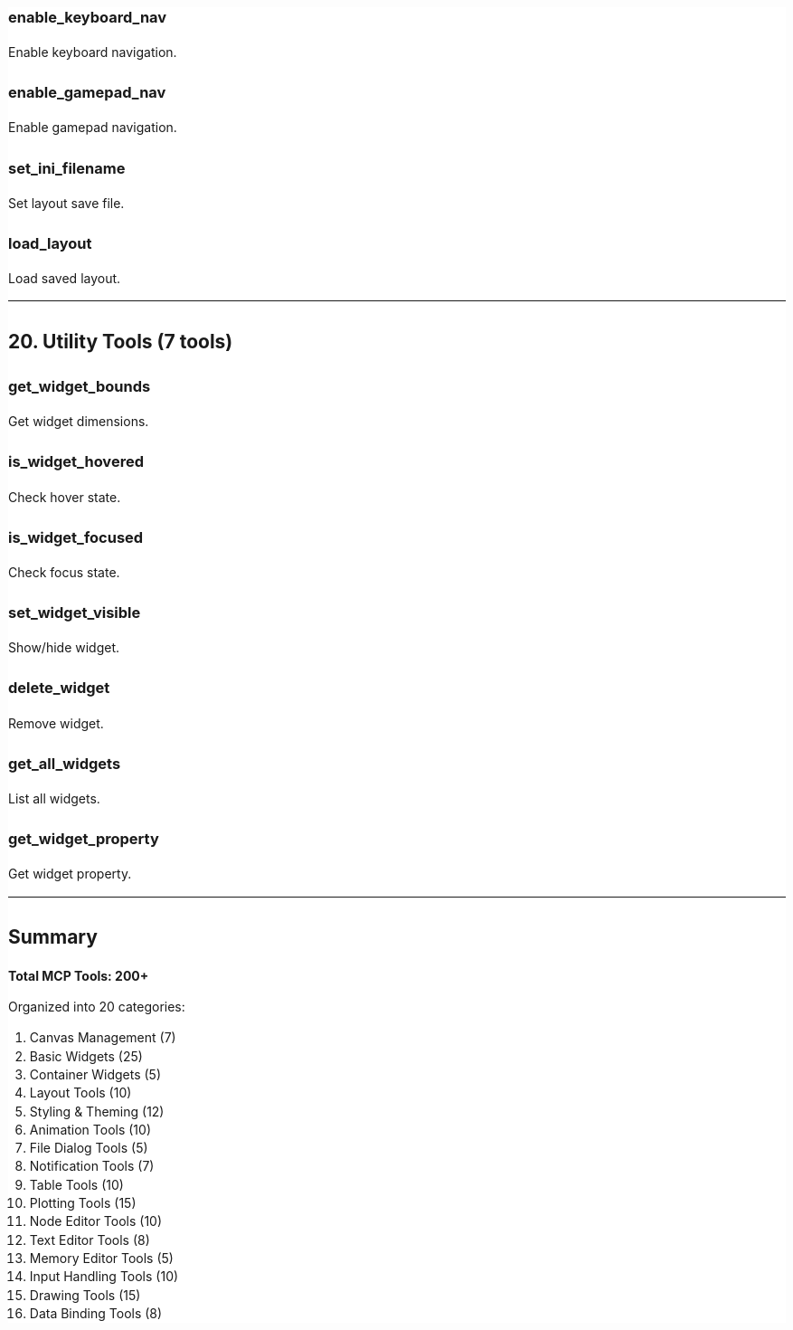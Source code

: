 ### enable_keyboard_nav
Enable keyboard navigation.

### enable_gamepad_nav
Enable gamepad navigation.

### set_ini_filename
Set layout save file.

### load_layout
Load saved layout.

---

## 20. Utility Tools (7 tools)

### get_widget_bounds
Get widget dimensions.

### is_widget_hovered
Check hover state.

### is_widget_focused
Check focus state.

### set_widget_visible
Show/hide widget.

### delete_widget
Remove widget.

### get_all_widgets
List all widgets.

### get_widget_property
Get widget property.

---

## Summary

**Total MCP Tools: 200+**

Organized into 20 categories:
1. Canvas Management (7)
2. Basic Widgets (25)
3. Container Widgets (5)
4. Layout Tools (10)
5. Styling & Theming (12)
6. Animation Tools (10)
7. File Dialog Tools (5)
8. Notification Tools (7)
9. Table Tools (10)
10. Plotting Tools (15)
11. Node Editor Tools (10)
12. Text Editor Tools (8)
13. Memory Editor Tools (5)
14. Input Handling Tools (10)
15. Drawing Tools (15)
16. Data Binding Tools (8)